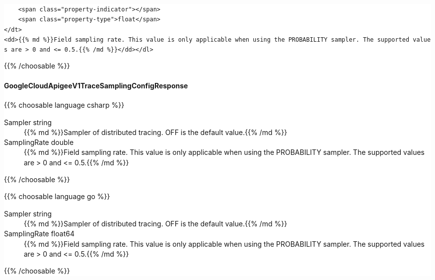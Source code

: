         <span class="property-indicator"></span>
        <span class="property-type">float</span>
    </dt>
    <dd>{{% md %}}Field sampling rate. This value is only applicable when using the PROBABILITY sampler. The supported values are > 0 and <= 0.5.{{% /md %}}</dd></dl>
{{% /choosable %}}

<h4 id="googlecloudapigeev1tracesamplingconfigresponse">Google<wbr>Cloud<wbr>Apigee<wbr>V1Trace<wbr>Sampling<wbr>Config<wbr>Response</h4>

{{% choosable language csharp %}}
<dl class="resources-properties"><dt class="property-required"
            title="Required">
        <span id="sampler_csharp">
<a href="#sampler_csharp" style="color: inherit; text-decoration: inherit;">Sampler</a>
</span>
        <span class="property-indicator"></span>
        <span class="property-type">string</span>
    </dt>
    <dd>{{% md %}}Sampler of distributed tracing. OFF is the default value.{{% /md %}}</dd><dt class="property-required"
            title="Required">
        <span id="samplingrate_csharp">
<a href="#samplingrate_csharp" style="color: inherit; text-decoration: inherit;">Sampling<wbr>Rate</a>
</span>
        <span class="property-indicator"></span>
        <span class="property-type">double</span>
    </dt>
    <dd>{{% md %}}Field sampling rate. This value is only applicable when using the PROBABILITY sampler. The supported values are > 0 and <= 0.5.{{% /md %}}</dd></dl>
{{% /choosable %}}

{{% choosable language go %}}
<dl class="resources-properties"><dt class="property-required"
            title="Required">
        <span id="sampler_go">
<a href="#sampler_go" style="color: inherit; text-decoration: inherit;">Sampler</a>
</span>
        <span class="property-indicator"></span>
        <span class="property-type">string</span>
    </dt>
    <dd>{{% md %}}Sampler of distributed tracing. OFF is the default value.{{% /md %}}</dd><dt class="property-required"
            title="Required">
        <span id="samplingrate_go">
<a href="#samplingrate_go" style="color: inherit; text-decoration: inherit;">Sampling<wbr>Rate</a>
</span>
        <span class="property-indicator"></span>
        <span class="property-type">float64</span>
    </dt>
    <dd>{{% md %}}Field sampling rate. This value is only applicable when using the PROBABILITY sampler. The supported values are > 0 and <= 0.5.{{% /md %}}</dd></dl>
{{% /choosable %}}
